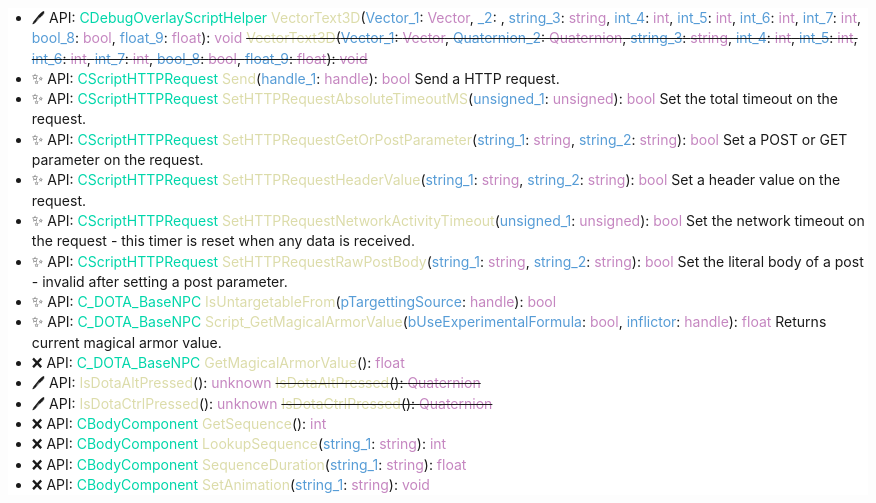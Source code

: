 - 🖊️ API: <font color='#00D6AA'>CDebugOverlayScriptHelper</font> <font color='#dcdcaa'>VectorText3D</font>(<font color='#569cd6'>Vector_1</font>: <font color='#c586c0'>Vector</font>, <font color='#569cd6'><unknown>_2</font>: <font color='#c586c0'><unknown></font>, <font color='#569cd6'>string_3</font>: <font color='#c586c0'>string</font>, <font color='#569cd6'>int_4</font>: <font color='#c586c0'>int</font>, <font color='#569cd6'>int_5</font>: <font color='#c586c0'>int</font>, <font color='#569cd6'>int_6</font>: <font color='#c586c0'>int</font>, <font color='#569cd6'>int_7</font>: <font color='#c586c0'>int</font>, <font color='#569cd6'>bool_8</font>: <font color='#c586c0'>bool</font>, <font color='#569cd6'>float_9</font>: <font color='#c586c0'>float</font>): <font color='#c586c0'>void</font> ~~<font color='#dcdcaa'>VectorText3D</font>(<font color='#569cd6'>Vector_1</font>: <font color='#c586c0'>Vector</font>, <font color='#569cd6'>Quaternion_2</font>: <font color='#c586c0'>Quaternion</font>, <font color='#569cd6'>string_3</font>: <font color='#c586c0'>string</font>, <font color='#569cd6'>int_4</font>: <font color='#c586c0'>int</font>, <font color='#569cd6'>int_5</font>: <font color='#c586c0'>int</font>, <font color='#569cd6'>int_6</font>: <font color='#c586c0'>int</font>, <font color='#569cd6'>int_7</font>: <font color='#c586c0'>int</font>, <font color='#569cd6'>bool_8</font>: <font color='#c586c0'>bool</font>, <font color='#569cd6'>float_9</font>: <font color='#c586c0'>float</font>): <font color='#c586c0'>void</font>~~
- ✨ API: <font color='#00D6AA'>CScriptHTTPRequest</font> <font color='#dcdcaa'>Send</font>(<font color='#569cd6'>handle_1</font>: <font color='#c586c0'>handle</font>): <font color='#c586c0'>bool</font> Send a HTTP request.
- ✨ API: <font color='#00D6AA'>CScriptHTTPRequest</font> <font color='#dcdcaa'>SetHTTPRequestAbsoluteTimeoutMS</font>(<font color='#569cd6'>unsigned_1</font>: <font color='#c586c0'>unsigned</font>): <font color='#c586c0'>bool</font> Set the total timeout on the request.
- ✨ API: <font color='#00D6AA'>CScriptHTTPRequest</font> <font color='#dcdcaa'>SetHTTPRequestGetOrPostParameter</font>(<font color='#569cd6'>string_1</font>: <font color='#c586c0'>string</font>, <font color='#569cd6'>string_2</font>: <font color='#c586c0'>string</font>): <font color='#c586c0'>bool</font> Set a POST or GET parameter on the request.
- ✨ API: <font color='#00D6AA'>CScriptHTTPRequest</font> <font color='#dcdcaa'>SetHTTPRequestHeaderValue</font>(<font color='#569cd6'>string_1</font>: <font color='#c586c0'>string</font>, <font color='#569cd6'>string_2</font>: <font color='#c586c0'>string</font>): <font color='#c586c0'>bool</font> Set a header value on the request.
- ✨ API: <font color='#00D6AA'>CScriptHTTPRequest</font> <font color='#dcdcaa'>SetHTTPRequestNetworkActivityTimeout</font>(<font color='#569cd6'>unsigned_1</font>: <font color='#c586c0'>unsigned</font>): <font color='#c586c0'>bool</font> Set the network timeout on the request - this timer is reset when any data is received.
- ✨ API: <font color='#00D6AA'>CScriptHTTPRequest</font> <font color='#dcdcaa'>SetHTTPRequestRawPostBody</font>(<font color='#569cd6'>string_1</font>: <font color='#c586c0'>string</font>, <font color='#569cd6'>string_2</font>: <font color='#c586c0'>string</font>): <font color='#c586c0'>bool</font> Set the literal body of a post - invalid after setting a post parameter.
- ✨ API: <font color='#00D6AA'>C_DOTA_BaseNPC</font> <font color='#dcdcaa'>IsUntargetableFrom</font>(<font color='#569cd6'>pTargettingSource</font>: <font color='#c586c0'>handle</font>): <font color='#c586c0'>bool</font> 
- ✨ API: <font color='#00D6AA'>C_DOTA_BaseNPC</font> <font color='#dcdcaa'>Script_GetMagicalArmorValue</font>(<font color='#569cd6'>bUseExperimentalFormula</font>: <font color='#c586c0'>bool</font>, <font color='#569cd6'>inflictor</font>: <font color='#c586c0'>handle</font>): <font color='#c586c0'>float</font> Returns current magical armor value.
- ❌ API: <font color='#00D6AA'>C_DOTA_BaseNPC</font> <font color='#dcdcaa'>GetMagicalArmorValue</font>(): <font color='#c586c0'>float</font>
- 🖊️ API: <font color='#00D6AA'></font> <font color='#dcdcaa'>IsDotaAltPressed</font>(): <font color='#c586c0'>unknown</font> ~~<font color='#dcdcaa'>IsDotaAltPressed</font>(): <font color='#c586c0'>Quaternion</font>~~
- 🖊️ API: <font color='#00D6AA'></font> <font color='#dcdcaa'>IsDotaCtrlPressed</font>(): <font color='#c586c0'>unknown</font> ~~<font color='#dcdcaa'>IsDotaCtrlPressed</font>(): <font color='#c586c0'>Quaternion</font>~~
- ❌ API: <font color='#00D6AA'>CBodyComponent</font> <font color='#dcdcaa'>GetSequence</font>(): <font color='#c586c0'>int</font>
- ❌ API: <font color='#00D6AA'>CBodyComponent</font> <font color='#dcdcaa'>LookupSequence</font>(<font color='#569cd6'>string_1</font>: <font color='#c586c0'>string</font>): <font color='#c586c0'>int</font>
- ❌ API: <font color='#00D6AA'>CBodyComponent</font> <font color='#dcdcaa'>SequenceDuration</font>(<font color='#569cd6'>string_1</font>: <font color='#c586c0'>string</font>): <font color='#c586c0'>float</font>
- ❌ API: <font color='#00D6AA'>CBodyComponent</font> <font color='#dcdcaa'>SetAnimation</font>(<font color='#569cd6'>string_1</font>: <font color='#c586c0'>string</font>): <font color='#c586c0'>void</font>